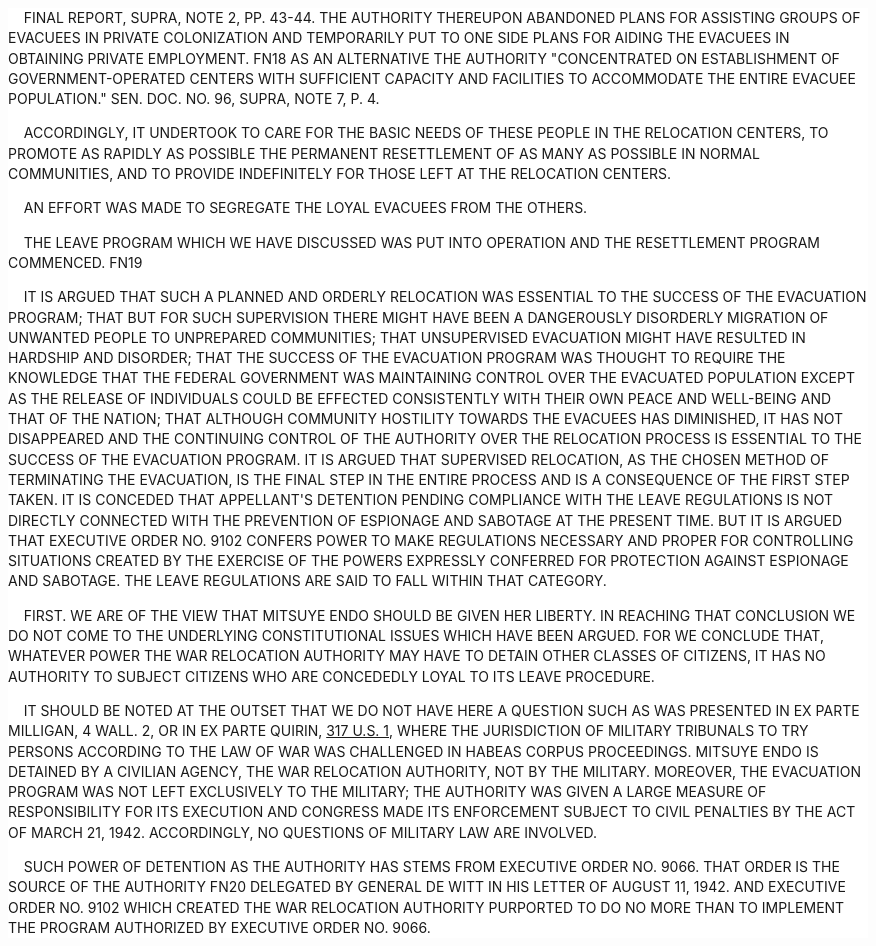     FINAL REPORT, SUPRA, NOTE 2, PP. 43-44.  THE AUTHORITY THEREUPON ABANDONED PLANS FOR ASSISTING GROUPS OF EVACUEES IN PRIVATE COLONIZATION AND TEMPORARILY PUT TO ONE SIDE PLANS FOR AIDING THE EVACUEES IN OBTAINING PRIVATE EMPLOYMENT.  FN18  AS AN ALTERNATIVE THE AUTHORITY "CONCENTRATED ON ESTABLISHMENT OF GOVERNMENT-OPERATED CENTERS WITH SUFFICIENT CAPACITY AND FACILITIES TO ACCOMMODATE THE ENTIRE EVACUEE POPULATION."  SEN. DOC. NO. 96, SUPRA, NOTE 7, P. 4.

    ACCORDINGLY, IT UNDERTOOK TO CARE FOR THE BASIC NEEDS OF THESE PEOPLE IN THE RELOCATION CENTERS, TO PROMOTE AS RAPIDLY AS POSSIBLE THE PERMANENT RESETTLEMENT OF AS MANY AS POSSIBLE IN NORMAL COMMUNITIES, AND TO PROVIDE INDEFINITELY FOR THOSE LEFT AT THE RELOCATION CENTERS.

    AN EFFORT WAS MADE TO SEGREGATE THE LOYAL EVACUEES FROM THE OTHERS.

    THE LEAVE PROGRAM WHICH WE HAVE DISCUSSED WAS PUT INTO OPERATION AND THE RESETTLEMENT PROGRAM COMMENCED.  FN19

    IT IS ARGUED THAT SUCH A PLANNED AND ORDERLY RELOCATION WAS ESSENTIAL TO THE SUCCESS OF THE EVACUATION PROGRAM; THAT BUT FOR SUCH SUPERVISION THERE MIGHT HAVE BEEN A DANGEROUSLY DISORDERLY MIGRATION OF UNWANTED PEOPLE TO UNPREPARED COMMUNITIES; THAT UNSUPERVISED EVACUATION MIGHT HAVE RESULTED IN HARDSHIP AND DISORDER; THAT THE SUCCESS OF THE EVACUATION PROGRAM WAS THOUGHT TO REQUIRE THE KNOWLEDGE THAT THE FEDERAL GOVERNMENT WAS MAINTAINING CONTROL OVER THE EVACUATED POPULATION EXCEPT AS THE RELEASE OF INDIVIDUALS COULD BE EFFECTED CONSISTENTLY WITH THEIR OWN PEACE AND WELL-BEING AND THAT OF THE NATION; THAT ALTHOUGH COMMUNITY HOSTILITY TOWARDS THE EVACUEES HAS DIMINISHED, IT HAS NOT DISAPPEARED AND THE CONTINUING CONTROL OF THE AUTHORITY OVER THE RELOCATION PROCESS IS ESSENTIAL TO THE SUCCESS OF THE EVACUATION PROGRAM.  IT IS ARGUED THAT SUPERVISED RELOCATION, AS THE CHOSEN METHOD OF TERMINATING THE EVACUATION, IS THE FINAL STEP IN THE ENTIRE PROCESS AND IS A CONSEQUENCE OF THE FIRST STEP TAKEN.  IT IS CONCEDED THAT APPELLANT'S DETENTION PENDING COMPLIANCE WITH THE LEAVE REGULATIONS IS NOT DIRECTLY CONNECTED WITH THE PREVENTION OF ESPIONAGE AND SABOTAGE AT THE PRESENT TIME.  BUT IT IS ARGUED THAT EXECUTIVE ORDER NO. 9102 CONFERS POWER TO MAKE REGULATIONS NECESSARY AND PROPER FOR CONTROLLING SITUATIONS CREATED BY THE EXERCISE OF THE POWERS EXPRESSLY CONFERRED FOR PROTECTION AGAINST ESPIONAGE AND SABOTAGE.  THE LEAVE REGULATIONS ARE SAID TO FALL WITHIN THAT CATEGORY.

    FIRST.  WE ARE OF THE VIEW THAT MITSUYE ENDO SHOULD BE GIVEN HER LIBERTY.  IN REACHING THAT CONCLUSION WE DO NOT COME TO THE UNDERLYING CONSTITUTIONAL ISSUES WHICH HAVE BEEN ARGUED.  FOR WE CONCLUDE THAT, WHATEVER POWER THE WAR RELOCATION AUTHORITY MAY HAVE TO DETAIN OTHER CLASSES OF CITIZENS, IT HAS NO AUTHORITY TO SUBJECT CITIZENS WHO ARE CONCEDEDLY LOYAL TO ITS LEAVE PROCEDURE.

    IT SHOULD BE NOTED AT THE OUTSET THAT WE DO NOT HAVE HERE A QUESTION SUCH AS WAS PRESENTED IN EX PARTE MILLIGAN, 4 WALL.  2, OR IN EX PARTE QUIRIN, [317 U.S. 1][/us/courts/scotus/usReporter/317/1], WHERE THE JURISDICTION OF MILITARY TRIBUNALS TO TRY PERSONS ACCORDING TO THE LAW OF WAR WAS CHALLENGED IN HABEAS CORPUS PROCEEDINGS.  MITSUYE ENDO IS DETAINED BY A CIVILIAN AGENCY, THE WAR RELOCATION AUTHORITY, NOT BY THE MILITARY.  MOREOVER, THE EVACUATION PROGRAM WAS NOT LEFT EXCLUSIVELY TO THE MILITARY; THE AUTHORITY WAS GIVEN A LARGE MEASURE OF RESPONSIBILITY FOR ITS EXECUTION AND CONGRESS MADE ITS ENFORCEMENT SUBJECT TO CIVIL PENALTIES BY THE ACT OF MARCH 21, 1942.  ACCORDINGLY, NO QUESTIONS OF MILITARY LAW ARE INVOLVED.

    SUCH POWER OF DETENTION AS THE AUTHORITY HAS STEMS FROM EXECUTIVE ORDER NO. 9066.  THAT ORDER IS THE SOURCE OF THE AUTHORITY  FN20 DELEGATED BY GENERAL DE WITT IN HIS LETTER OF AUGUST 11, 1942.  AND EXECUTIVE ORDER NO. 9102 WHICH CREATED THE WAR RELOCATION AUTHORITY PURPORTED TO DO NO MORE THAN TO IMPLEMENT THE PROGRAM AUTHORIZED BY EXECUTIVE ORDER NO. 9066.


[/us/courts/scotus/usReporter/323/283]: https://publicdocs.github.io/go/links?ns=uslm-x&ref=%2Fus%2Fcourts%2Fscotus%2FusReporter%2F323%2F283
[/us/courts/scotus/usReporter/319/755]: https://publicdocs.github.io/go/links?ns=uslm-x&ref=%2Fus%2Fcourts%2Fscotus%2FusReporter%2F319%2F755
[/us/usc/t28/s346]: https://publicdocs.github.io/go/links?ns=uslm&ref=%2Fus%2Fusc%2Ft28%2Fs346
[/us/stat/55/795]: https://publicdocs.github.io/go/links?ns=uslm&ref=%2Fus%2Fstat%2F55%2F795
[/us/courts/scotus/usReporter/320/81]: https://publicdocs.github.io/go/links?ns=uslm-x&ref=%2Fus%2Fcourts%2Fscotus%2FusReporter%2F320%2F81
[/us/stat/40/533]: https://publicdocs.github.io/go/links?ns=uslm&ref=%2Fus%2Fstat%2F40%2F533
[/us/stat/54/1220]: https://publicdocs.github.io/go/links?ns=uslm&ref=%2Fus%2Fstat%2F54%2F1220
[/us/stat/55/655]: https://publicdocs.github.io/go/links?ns=uslm&ref=%2Fus%2Fstat%2F55%2F655
[/us/stat/56/173]: https://publicdocs.github.io/go/links?ns=uslm&ref=%2Fus%2Fstat%2F56%2F173
[/us/courts/scotus/usReporter/317/1]: https://publicdocs.github.io/go/links?ns=uslm-x&ref=%2Fus%2Fcourts%2Fscotus%2FusReporter%2F317%2F1
[/us/courts/scotus/usReporter/319/463]: https://publicdocs.github.io/go/links?ns=uslm-x&ref=%2Fus%2Fcourts%2Fscotus%2FusReporter%2F319%2F463
[/us/courts/scotus/usReporter/319/755]: https://publicdocs.github.io/go/links?ns=uslm-x&ref=%2Fus%2Fcourts%2Fscotus%2FusReporter%2F319%2F755
[/us/courts/scotus/usReporter/317/1]: https://publicdocs.github.io/go/links?ns=uslm-x&ref=%2Fus%2Fcourts%2Fscotus%2FusReporter%2F317%2F1
[/us/usc/t28/s452]: https://publicdocs.github.io/go/links?ns=uslm&ref=%2Fus%2Fusc%2Ft28%2Fs452
[/us/courts/scotus/usReporter/272/1]: https://publicdocs.github.io/go/links?ns=uslm-x&ref=%2Fus%2Fcourts%2Fscotus%2FusReporter%2F272%2F1
[/us/courts/scotus/usReporter/299/304]: https://publicdocs.github.io/go/links?ns=uslm-x&ref=%2Fus%2Fcourts%2Fscotus%2FusReporter%2F299%2F304
[/us/courts/scotus/usReporter/321/414]: https://publicdocs.github.io/go/links?ns=uslm-x&ref=%2Fus%2Fcourts%2Fscotus%2FusReporter%2F321%2F414
[/us/courts/scotus/usReporter/321/503]: https://publicdocs.github.io/go/links?ns=uslm-x&ref=%2Fus%2Fcourts%2Fscotus%2FusReporter%2F321%2F503
[/us/courts/scotus/usReporter/283/359]: https://publicdocs.github.io/go/links?ns=uslm-x&ref=%2Fus%2Fcourts%2Fscotus%2FusReporter%2F283%2F359
[/us/courts/scotus/usReporter/303/444]: https://publicdocs.github.io/go/links?ns=uslm-x&ref=%2Fus%2Fcourts%2Fscotus%2FusReporter%2F303%2F444
[/us/courts/scotus/usReporter/307/496]: https://publicdocs.github.io/go/links?ns=uslm-x&ref=%2Fus%2Fcourts%2Fscotus%2FusReporter%2F307%2F496
[/us/courts/scotus/usReporter/308/147]: https://publicdocs.github.io/go/links?ns=uslm-x&ref=%2Fus%2Fcourts%2Fscotus%2FusReporter%2F308%2F147
[/us/courts/scotus/usReporter/310/296]: https://publicdocs.github.io/go/links?ns=uslm-x&ref=%2Fus%2Fcourts%2Fscotus%2FusReporter%2F310%2F296
[/us/courts/scotus/usReporter/287/77]: https://publicdocs.github.io/go/links?ns=uslm-x&ref=%2Fus%2Fcourts%2Fscotus%2FusReporter%2F287%2F77
[/us/courts/scotus/usReporter/288/14]: https://publicdocs.github.io/go/links?ns=uslm-x&ref=%2Fus%2Fcourts%2Fscotus%2FusReporter%2F288%2F14
[/us/courts/scotus/usReporter/297/288]: https://publicdocs.github.io/go/links?ns=uslm-x&ref=%2Fus%2Fcourts%2Fscotus%2FusReporter%2F297%2F288
[/us/courts/scotus/usReporter/301/1]: https://publicdocs.github.io/go/links?ns=uslm-x&ref=%2Fus%2Fcourts%2Fscotus%2FusReporter%2F301%2F1
[/us/courts/scotus/usReporter/301/337]: https://publicdocs.github.io/go/links?ns=uslm-x&ref=%2Fus%2Fcourts%2Fscotus%2FusReporter%2F301%2F337
[/us/stat/57/533]: https://publicdocs.github.io/go/links?ns=uslm&ref=%2Fus%2Fstat%2F57%2F533
[/us/stat/58/545]: https://publicdocs.github.io/go/links?ns=uslm&ref=%2Fus%2Fstat%2F58%2F545
[/us/courts/scotus/usReporter/300/297]: https://publicdocs.github.io/go/links?ns=uslm-x&ref=%2Fus%2Fcourts%2Fscotus%2FusReporter%2F300%2F297
[/us/courts/scotus/usReporter/300/139]: https://publicdocs.github.io/go/links?ns=uslm-x&ref=%2Fus%2Fcourts%2Fscotus%2FusReporter%2F300%2F139
[/us/courts/scotus/usReporter/313/354]: https://publicdocs.github.io/go/links?ns=uslm-x&ref=%2Fus%2Fcourts%2Fscotus%2FusReporter%2F313%2F354
[/us/stat/43/940]: https://publicdocs.github.io/go/links?ns=uslm&ref=%2Fus%2Fstat%2F43%2F940
[/us/courts/scotus/usReporter/211/78]: https://publicdocs.github.io/go/links?ns=uslm-x&ref=%2Fus%2Fcourts%2Fscotus%2FusReporter%2F211%2F78